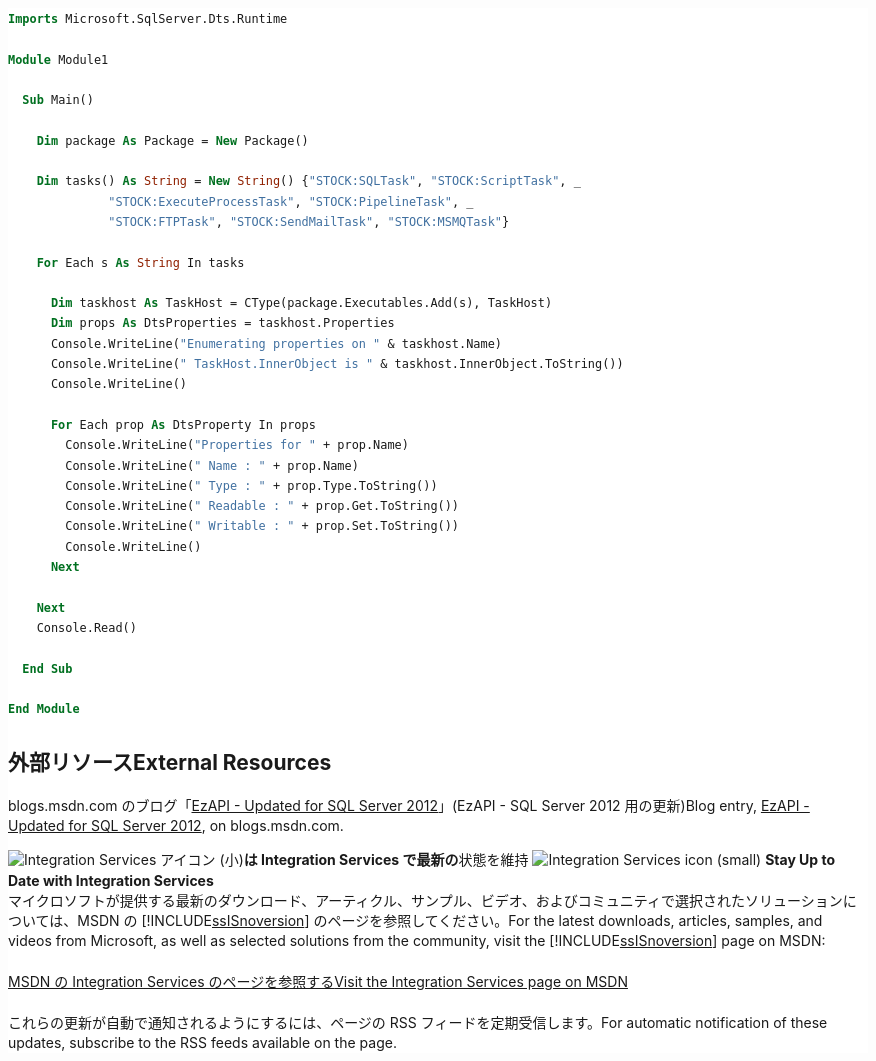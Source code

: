 ```vb  
Imports Microsoft.SqlServer.Dts.Runtime  
  
Module Module1  
  
  Sub Main()  
  
    Dim package As Package = New Package()  
  
    Dim tasks() As String = New String() {"STOCK:SQLTask", "STOCK:ScriptTask", _  
              "STOCK:ExecuteProcessTask", "STOCK:PipelineTask", _  
              "STOCK:FTPTask", "STOCK:SendMailTask", "STOCK:MSMQTask"}  
  
    For Each s As String In tasks  
  
      Dim taskhost As TaskHost = CType(package.Executables.Add(s), TaskHost)  
      Dim props As DtsProperties = taskhost.Properties  
      Console.WriteLine("Enumerating properties on " & taskhost.Name)  
      Console.WriteLine(" TaskHost.InnerObject is " & taskhost.InnerObject.ToString())  
      Console.WriteLine()  
  
      For Each prop As DtsProperty In props  
        Console.WriteLine("Properties for " + prop.Name)  
        Console.WriteLine(" Name : " + prop.Name)  
        Console.WriteLine(" Type : " + prop.Type.ToString())  
        Console.WriteLine(" Readable : " + prop.Get.ToString())  
        Console.WriteLine(" Writable : " + prop.Set.ToString())  
        Console.WriteLine()  
      Next  
  
    Next  
    Console.Read()  
  
  End Sub  
  
End Module  
```  
  
## <a name="external-resources"></a><span data-ttu-id="d2dec-179">外部リソース</span><span class="sxs-lookup"><span data-stu-id="d2dec-179">External Resources</span></span>  
 <span data-ttu-id="d2dec-180">blogs.msdn.com のブログ「[EzAPI - Updated for SQL Server 2012](https://go.microsoft.com/fwlink/?LinkId=243223)」(EzAPI - SQL Server 2012 用の更新)</span><span class="sxs-lookup"><span data-stu-id="d2dec-180">Blog entry, [EzAPI - Updated for SQL Server 2012](https://go.microsoft.com/fwlink/?LinkId=243223), on blogs.msdn.com.</span></span>  
  
<span data-ttu-id="d2dec-181">![Integration Services アイコン (小)](../media/dts-16.gif "Integration Services のアイコン (小)")**は Integration Services で最新の**状態を維持  </span><span class="sxs-lookup"><span data-stu-id="d2dec-181">![Integration Services icon (small)](../media/dts-16.gif "Integration Services icon (small)")  **Stay Up to Date with Integration Services**</span></span><br /> <span data-ttu-id="d2dec-182">マイクロソフトが提供する最新のダウンロード、アーティクル、サンプル、ビデオ、およびコミュニティで選択されたソリューションについては、MSDN の [!INCLUDE[ssISnoversion](../../includes/ssisnoversion-md.md)] のページを参照してください。</span><span class="sxs-lookup"><span data-stu-id="d2dec-182">For the latest downloads, articles, samples, and videos from Microsoft, as well as selected solutions from the community, visit the [!INCLUDE[ssISnoversion](../../includes/ssisnoversion-md.md)] page on MSDN:</span></span><br /><br /> [<span data-ttu-id="d2dec-183">MSDN の Integration Services のページを参照する</span><span class="sxs-lookup"><span data-stu-id="d2dec-183">Visit the Integration Services page on MSDN</span></span>](https://go.microsoft.com/fwlink/?LinkId=136655)<br /><br /> <span data-ttu-id="d2dec-184">これらの更新が自動で通知されるようにするには、ページの RSS フィードを定期受信します。</span><span class="sxs-lookup"><span data-stu-id="d2dec-184">For automatic notification of these updates, subscribe to the RSS feeds available on the page.</span></span>  
  